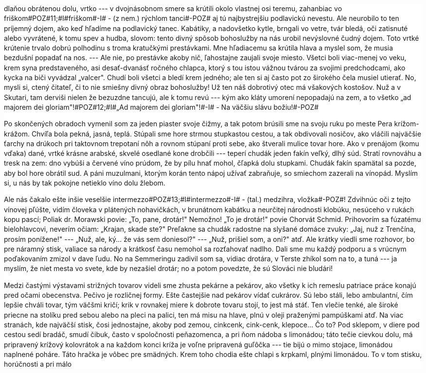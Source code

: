 dlaňou obrátenou dolu, vrtko --- v dvojnásobnom smere sa krútili okolo
vlastnej osi teremu, zahanbiac vo friškom#POZ#11;#I#friškom#-I# - (z
nem.) rýchlom tanci#-POZ# aj tú najbystrejšiu podlavickú nevestu. Ale
neurobilo to ten príjemný dojem, ako keď hľadíme na podlavický tanec.
Kabátiky, a nadovšetko kytle, brngali vo vetre, tvár bledá, oči
zatisnuté alebo vyvrátené, k tomu spev a hudba, slovom: tento divný
spôsob bohoslužby na nás urobil nevýslovné čudný dojem. Toto vrtké
krútenie trvalo dobrú polhodinu s troma kratučkými prestávkami. Mne
hľadiacemu sa krútila hlava a myslel som, že musia bezdušní popadať na
nos. --- Ale nie, po prestávke akoby nič, ľahostajne zaujali svoje
miesto. Všetci boli viac-menej vo veku, krem syna predstaveného, asi
desať-dvanásť ročného chlapca, ktorý s tou istou vážnou tvárou za
svojimi predchodcami, ako kycka na biči vyvádzal „valcer". Chudí boli
všetci a bledí krem jedného; ale ten si aj často pot zo širokého čela
musiel utierať. No, mysli si, ctený čitateľ, či to nie smiešny divný
obraz bohoslužby! Už ten náš dobrotivý otec má všakových kostošov. Nuž a
v Skutari, tam derviši nielen že bezuzdne tancujú, ale k tomu revú ---
kým ako kláty umorení nepopadajú na zem, a to všetko „ad majorem dei
gloriam"!#POZ#12;#I#„Ad majorem dei gloriam"!#-I# - Na väčšiu slávu
božiu!#-POZ#

Po skončených obradoch vymenil som za jeden piaster svoje čižmy, a tak
potom brúsili sme na svoju ruku po meste Pera krížom-krážom. Chvíľa bola
pekná, jasná, teplá. Stúpali sme hore strmou stupkastou cestou, a tak
obdivovali nosičov, ako vláčili najväčšie ťarchy na drúkoch pri
taktovnom trepotaní nôh a rovnom stúpaní proti sebe, ako štverali mulice
tovar hore. Ako v prenájom (komu vďaka) dané, vrtké krásne arabské,
skvelé osedlané kone drobčili --- teperí chudák jeden fakín veľký, dlhý
súd. Stratí rovnováhu a tresk na zem: dno vybúši a červené víno prúdom,
že by pílu hnať mohol, čľapká dolu stupkami. Chudák fakín spamätal sa
pozde, aby bol hore obrátil sud. A páni muzulmani, ktorým korán tento
nápoj užívať zabraňuje, so smiechom zazerali na vínopád. Myslím si, u
nás by tak pokojne netieklo víno dolu žlebom.

Ale nás čakalo ešte inšie veselšie intermezzo#POZ#13;#I#intermezzo#-I# -
(tal.) medzihra, vložka#-POZ#! Zdvihnúc oči z tejto vínovej pľúšte,
vidím človeka v plátených nohavičkách, v brunátnom kabátku a neurčitej
národnosti klobúku, nesúceho v rukách kopu pascí; Poliak dr. Morawski
povie: „To, pane, drotár!" Nemožno! „To je drotár!" povie Chorvát
Schmid. Prihovorím sa fúzatému bielohlavcovi, neverím očiam: „Krajan,
skade ste?" Preľakne sa chudák radostne na slyšané domáce zvuky: „Jaj,
nuž z Trenčína, prosím ponížene!" --- „Nuž, ale, ký... že vás sem
doniesol?" --- „Nuž, prišiel som, a oni?" atď. Ale krátky viedli sme
rozhovor, bo pre náramný stisk, valiace sa národy a krátkosť času
nemohol sa rozťahovať nadlho. Dali sme mu každý podporu a s vrúcnym
poďakovaním zmizol v dave ľudu. No na Semmeringu zadivil som sa, vidiac
drotára, v Terste zhíkol som na to, a tuná --- ja myslím, že niet mesta
vo svete, kde by nezašiel drotár; no a potom povedzte, že sú Slováci nie
bludári!

Medzi častými výstavami strižných tovarov videli sme zhusta pekárne a
pekárov, ako všetky k ich remeslu patriace práce konajú pred očami
obecenstva. Pečivo je rozličnej formy. Ešte častejšie nad pekárov vídať
cukrárov. Sú lebo stáli, lebo ambulantní, čím lepšie chváli tovar, tým
väčšmi kričí; krik v rovnakej miere k dobrote tovaru stojí, to jest má
stáť. Ten vlečie tenké, ale široké priecne na stolíku pred sebou alebo
na pleci na palici, ten má misu na hlave, plnú v oleji praženými
pampúškami atď. Na viac stranách, kde najväčší stisk, čosi jednostajne,
akoby pod zemou, cinkcenk, cink-cenk, klepoce... Čo to? Pod sklepom, v
diere pod cestou sedí bradáč, smudí čibuk, často v spoločnosti
peňazomenca, a pri ňom nádoba s limonádou; táto tečie cievkou dolu, má
pripravený krížový kolovrátok a na každom konci kríža je voľne
pripravená guľôčka --- tie bijú o mimo stojace, limonádou naplnené
poháre. Táto hračka je vôbec pre smädných. Krem toho chodia ešte chlapi
s krpkaml, plnými limonádou. To v tom stisku, horúčnosti a pri málo